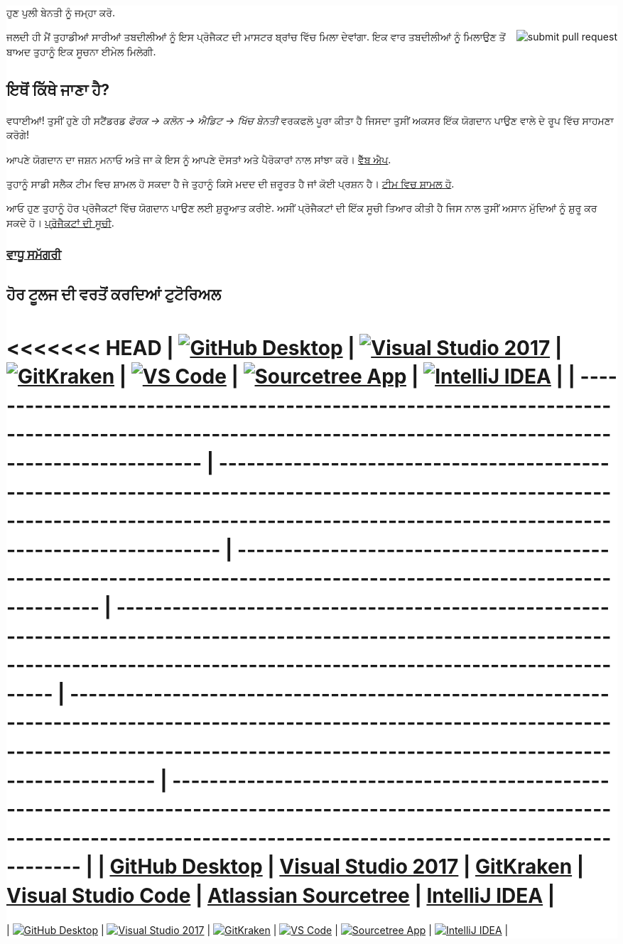 ਹੁਣ ਪੁਲੀ ਬੇਨਤੀ ਨੂੰ ਜਮ੍ਹਾ ਕਰੋ.

<img style="float: right;" src="https://firstcontributions.github.io/assets/Readme/submit-pull-request.png" alt="submit pull request" />

ਜਲਦੀ ਹੀ ਮੈਂ ਤੁਹਾਡੀਆਂ ਸਾਰੀਆਂ ਤਬਦੀਲੀਆਂ ਨੂੰ ਇਸ ਪ੍ਰੋਜੈਕਟ ਦੀ ਮਾਸਟਰ ਬ੍ਰਾਂਚ ਵਿੱਚ ਮਿਲਾ ਦੇਵਾਂਗਾ. ਇਕ ਵਾਰ ਤਬਦੀਲੀਆਂ ਨੂੰ ਮਿਲਾਉਣ ਤੋਂ ਬਾਅਦ ਤੁਹਾਨੂੰ ਇਕ ਸੂਚਨਾ ਈਮੇਲ ਮਿਲੇਗੀ.

## ਇਥੋਂ ਕਿੱਥੇ ਜਾਣਾ ਹੈ?

ਵਧਾਈਆਂ! ਤੁਸੀਂ ਹੁਣੇ ਹੀ ਸਟੈਂਡਰਡ _ਫੋਰਕ -> ਕਲੋਨ -> ਐਡਿਟ -> ਖਿੱਚ ਬੇਨਤੀ_ ਵਰਕਫਲੋ ਪੂਰਾ ਕੀਤਾ ਹੈ ਜਿਸਦਾ ਤੁਸੀਂ ਅਕਸਰ ਇੱਕ ਯੋਗਦਾਨ ਪਾਉਣ ਵਾਲੇ ਦੇ ਰੂਪ ਵਿੱਚ ਸਾਹਮਣਾ ਕਰੋਗੇ!

ਆਪਣੇ ਯੋਗਦਾਨ ਦਾ ਜਸ਼ਨ ਮਨਾਓ ਅਤੇ ਜਾ ਕੇ ਇਸ ਨੂੰ ਆਪਣੇ ਦੋਸਤਾਂ ਅਤੇ ਪੈਰੋਕਾਰਾਂ ਨਾਲ ਸਾਂਝਾ ਕਰੋ। [ਵੈੱਬ ਐਪ](https://firstcontributions.github.io/#social-share).

ਤੁਹਾਨੂੰ ਸਾਡੀ ਸਲੈਕ ਟੀਮ ਵਿਚ ਸ਼ਾਮਲ ਹੋ ਸਕਦਾ ਹੈ ਜੇ ਤੁਹਾਨੂੰ ਕਿਸੇ ਮਦਦ ਦੀ ਜ਼ਰੂਰਤ ਹੈ ਜਾਂ ਕੋਈ ਪ੍ਰਸ਼ਨ ਹੈ। [ਟੀਮ ਵਿਚ ਸ਼ਾਮਲ ਹੋ](https://join.slack.com/t/firstcontributors/shared_invite/zt-hfcq788y-QaXzXT5clBBWukXQyBhH4w).

ਆਓ ਹੁਣ ਤੁਹਾਨੂੰ ਹੋਰ ਪ੍ਰੋਜੈਕਟਾਂ ਵਿੱਚ ਯੋਗਦਾਨ ਪਾਉਣ ਲਈ ਸ਼ੁਰੂਆਤ ਕਰੀਏ. ਅਸੀਂ ਪ੍ਰੋਜੈਕਟਾਂ ਦੀ ਇੱਕ ਸੂਚੀ ਤਿਆਰ ਕੀਤੀ ਹੈ ਜਿਸ ਨਾਲ ਤੁਸੀਂ ਅਸਾਨ ਮੁੱਦਿਆਂ ਨੂੰ ਸ਼ੁਰੂ ਕਰ ਸਕਦੇ ਹੋ। [ਪ੍ਰੋਜੈਕਟਾਂ ਦੀ ਸੂਚੀ](https://firstcontributions.github.io/#project-list).

### [ਵਾਧੂ ਸਮੱਗਰੀ](additional-material/git_workflow_scenarios/additional-material.md)

## ਹੋਰ ਟੂਲਜ ਦੀ ਵਰਤੋਂ ਕਰਦਿਆਂ ਟੁਟੋਰਿਅਲ

<<<<<<< HEAD
| <a href="gui-tool-tutorials/github-desktop-tutorial.md"><img alt="GitHub Desktop" src="https://desktop.github.com/images/desktop-icon.svg" width="100"></a> | <a href="gui-tool-tutorials/github-windows-vs2017-tutorial.md"><img alt="Visual Studio 2017" src="https://upload.wikimedia.org/wikipedia/commons/c/cd/Visual_Studio_2017_Logo.svg" width="100"></a> | <a href="gui-tool-tutorials/gitkraken-tutorial.md"><img alt="GitKraken" src="./assets/gk-icon.png" width="100"></a> | <a href="gui-tool-tutorials/github-windows-vs-code-tutorial.md"><img alt="VS Code" src="https://upload.wikimedia.org/wikipedia/commons/2/2d/Visual_Studio_Code_1.18_icon.svg" width=100></a> | <a href="gui-tool-tutorials/sourcetree-macos-tutorial.md"><img alt="Sourcetree App" src="https://wac-cdn.atlassian.com/dam/jcr:81b15cde-be2e-4f4a-8af7-9436f4a1b431/Sourcetree-icon-blue.svg" width=100></a> | <a href="gui-tool-tutorials/github-windows-intellij-tutorial.md"><img alt="IntelliJ IDEA" src="https://upload.wikimedia.org/wikipedia/commons/d/d5/IntelliJ_IDEA_Logo.svg" width=100></a> |
| ----------------------------------------------------------------------------------------------------------------------------------------------------------- | --------------------------------------------------------------------------------------------------------------------------------------------------------------------------------------------------- | ------------------------------------------------------------------------------------------------------------------- | -------------------------------------------------------------------------------------------------------------------------------------------------------------------------------------------- | ------------------------------------------------------------------------------------------------------------------------------------------------------------------------------------------------------------ | ----------------------------------------------------------------------------------------------------------------------------------------------------------------------------------------- |
| [GitHub Desktop](gui-tool-tutorials/github-desktop-tutorial.md)                                                                                             | [Visual Studio 2017](gui-tool-tutorials/github-windows-vs2017-tutorial.md)                                                                                                                          | [GitKraken](gui-tool-tutorials/gitkraken-tutorial.md)                                                               | [Visual Studio Code](gui-tool-tutorials/github-windows-vs-code-tutorial.md)                                                                                                                  | [Atlassian Sourcetree](gui-tool-tutorials/sourcetree-macos-tutorial.md)                                                                                                                                      | [IntelliJ IDEA](gui-tool-tutorials/github-windows-intellij-tutorial.md)                                                                                                                   |
=======
| <a href="../gui-tool-tutorials/github-desktop-tutorial.md"><img alt="GitHub Desktop" src="https://desktop.github.com/images/desktop-icon.svg" width="100"></a> | <a href="../gui-tool-tutorials/github-windows-vs2017-tutorial.md"><img alt="Visual Studio 2017" src="https://upload.wikimedia.org/wikipedia/commons/c/cd/Visual_Studio_2017_Logo.svg" width="100"></a> | <a href="../gui-tool-tutorials/gitkraken-tutorial.md"><img alt="GitKraken" src="./assets/gk-icon.png" width="100"></a> | <a href="../gui-tool-tutorials/github-windows-vs-code-tutorial.md"><img alt="VS Code" src="https://upload.wikimedia.org/wikipedia/commons/2/2d/Visual_Studio_Code_1.18_icon.svg" width=100></a> | <a href="../gui-tool-tutorials/sourcetree-macos-tutorial.md"><img alt="Sourcetree App" src="https://wac-cdn.atlassian.com/dam/jcr:81b15cde-be2e-4f4a-8af7-9436f4a1b431/Sourcetree-icon-blue.svg" width=100></a> | <a href="../gui-tool-tutorials/github-windows-intellij-tutorial.md"><img alt="IntelliJ IDEA" src="https://upload.wikimedia.org/wikipedia/commons/d/d5/IntelliJ_IDEA_Logo.svg" width=100></a> |